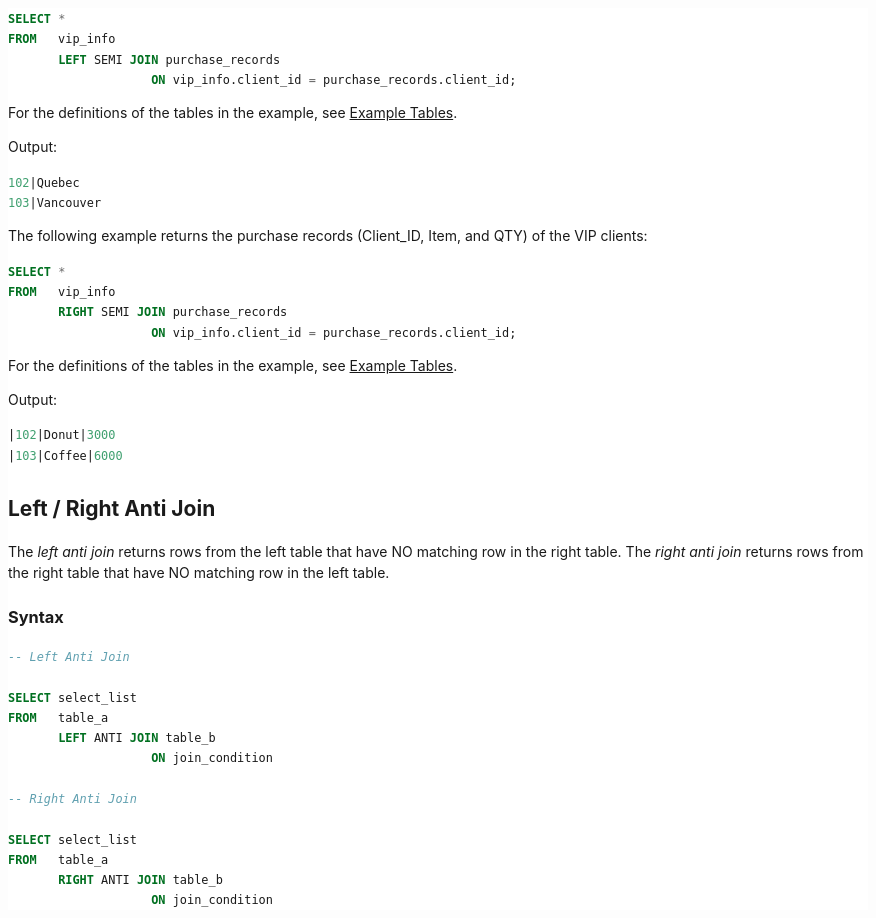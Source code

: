 ```sql
SELECT *
FROM   vip_info
       LEFT SEMI JOIN purchase_records
                    ON vip_info.client_id = purchase_records.client_id;
```

For the definitions of the tables in the example, see [Example Tables](#example-tables).

Output:

```sql
102|Quebec
103|Vancouver
```

The following example returns the purchase records (Client_ID, Item, and QTY) of the VIP clients:

```sql
SELECT *
FROM   vip_info
       RIGHT SEMI JOIN purchase_records
                    ON vip_info.client_id = purchase_records.client_id;
```

For the definitions of the tables in the example, see [Example Tables](#example-tables).

Output:

```sql
|102|Donut|3000
|103|Coffee|6000
```

## Left / Right Anti Join

The *left anti join* returns rows from the left table that have NO matching row in the right table. The *right anti join* returns rows from the right table that have NO matching row in the left table.

### Syntax

```sql
-- Left Anti Join

SELECT select_list
FROM   table_a
       LEFT ANTI JOIN table_b
                    ON join_condition

-- Right Anti Join

SELECT select_list
FROM   table_a
       RIGHT ANTI JOIN table_b
                    ON join_condition
```

